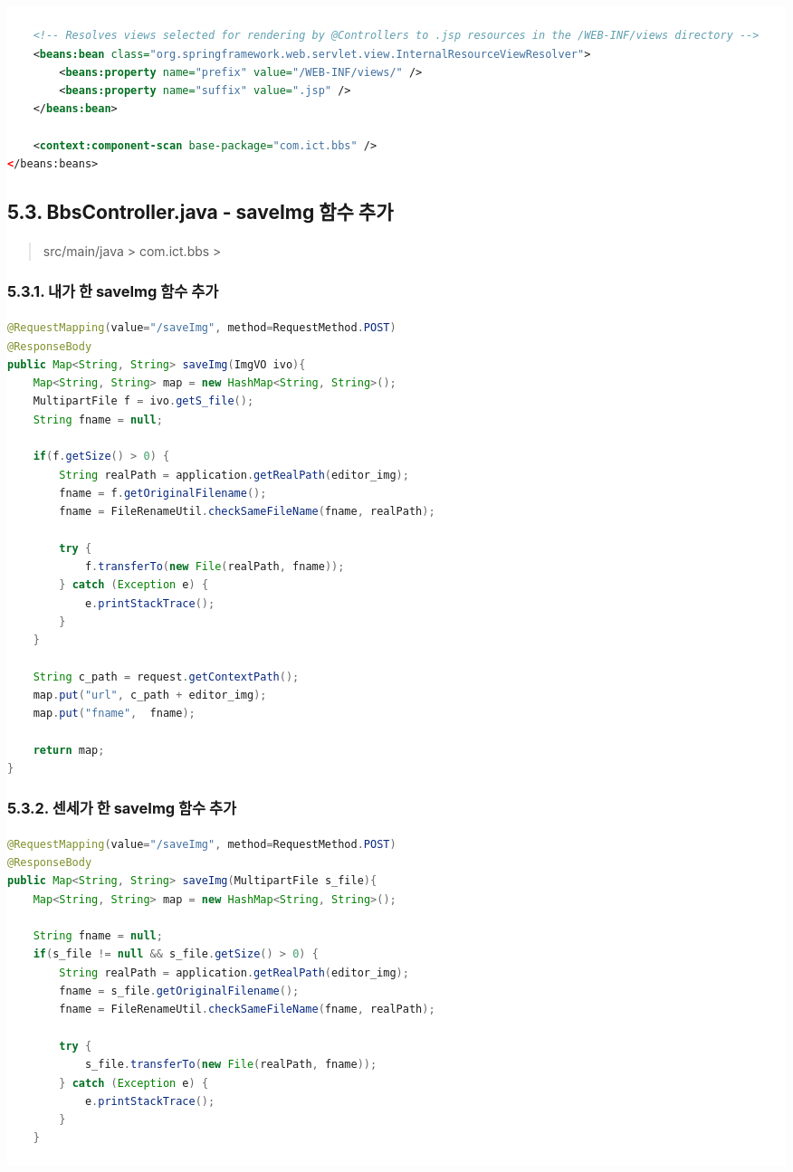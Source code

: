 ```xml

	<!-- Resolves views selected for rendering by @Controllers to .jsp resources in the /WEB-INF/views directory -->
	<beans:bean class="org.springframework.web.servlet.view.InternalResourceViewResolver">
		<beans:property name="prefix" value="/WEB-INF/views/" />
		<beans:property name="suffix" value=".jsp" />
	</beans:bean>
	
	<context:component-scan base-package="com.ict.bbs" />
</beans:beans>
```
## 5.3. BbsController.java - saveImg 함수 추가
> src/main/java > com.ict.bbs >
### 5.3.1. 내가 한 saveImg 함수 추가
```java
@RequestMapping(value="/saveImg", method=RequestMethod.POST)
@ResponseBody
public Map<String, String> saveImg(ImgVO ivo){
	Map<String, String> map = new HashMap<String, String>();
	MultipartFile f = ivo.getS_file();
	String fname = null;
	
	if(f.getSize() > 0) {
		String realPath = application.getRealPath(editor_img);
		fname = f.getOriginalFilename();
		fname = FileRenameUtil.checkSameFileName(fname, realPath);
		
		try {
			f.transferTo(new File(realPath, fname));
		} catch (Exception e) {
			e.printStackTrace();
		}
	}
	
	String c_path = request.getContextPath();
	map.put("url", c_path + editor_img);
	map.put("fname",  fname);
	
	return map;
}
```
### 5.3.2. 센세가 한 saveImg 함수 추가
```java
@RequestMapping(value="/saveImg", method=RequestMethod.POST)
@ResponseBody
public Map<String, String> saveImg(MultipartFile s_file){
	Map<String, String> map = new HashMap<String, String>();
	
	String fname = null;
	if(s_file != null && s_file.getSize() > 0) {
		String realPath = application.getRealPath(editor_img);
		fname = s_file.getOriginalFilename();
		fname = FileRenameUtil.checkSameFileName(fname, realPath);
		
		try {
			s_file.transferTo(new File(realPath, fname));
		} catch (Exception e) {
			e.printStackTrace();
		}
	}
	
```
